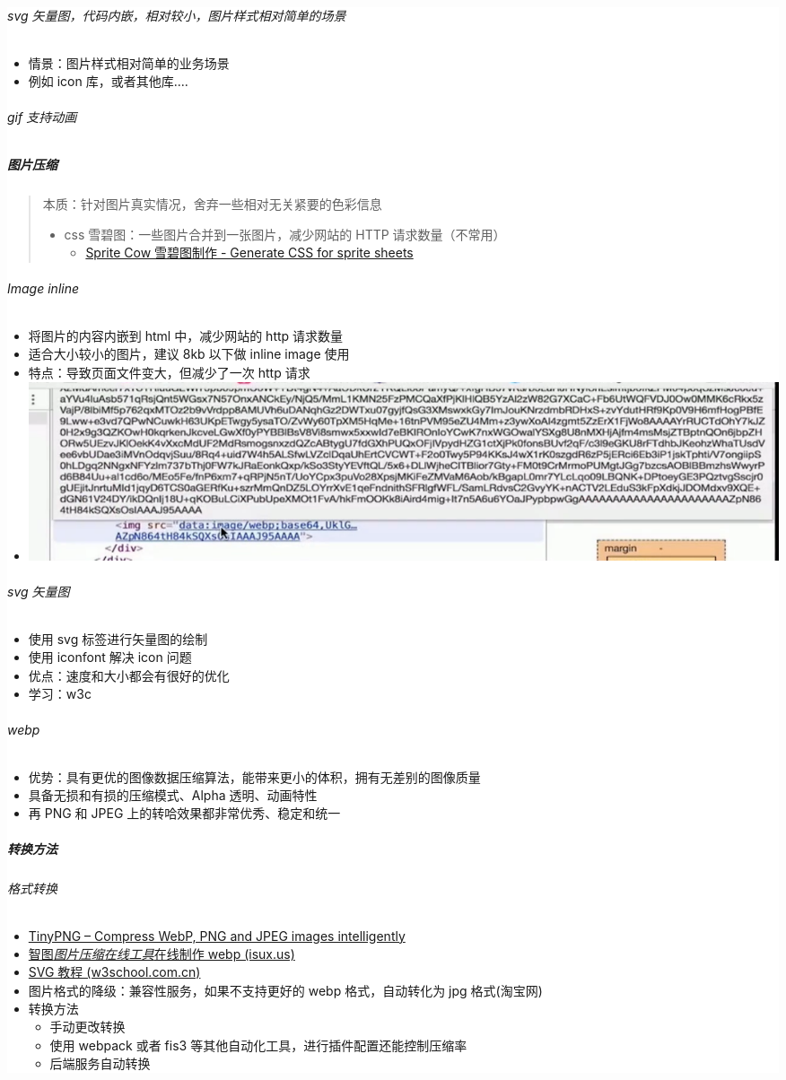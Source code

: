 ###### svg 矢量图，代码内嵌，相对较小，图片样式相对简单的场景

- 情景：图片样式相对简单的业务场景
- 例如 icon 库，或者其他库....

###### gif 支持动画

##### 图片压缩

> 本质：针对图片真实情况，舍弃一些相对无关紧要的色彩信息
>
> - css 雪碧图：一些图片合并到一张图片，减少网站的 HTTP 请求数量（不常用）
>   - [Sprite Cow 雪碧图制作 - Generate CSS for sprite sheets](http://www.spritecow.com/)

###### Image inline

- 将图片的内容内嵌到 html 中，减少网站的 http 请求数量
- 适合大小较小的图片，建议 8kb 以下做 inline image 使用
- 特点：导致页面文件变大，但减少了一次 http 请求
- ![image-20211213162118143](images/其他概念/image-20211213162118143.png)

###### svg 矢量图

- 使用 svg 标签进行矢量图的绘制
- 使用 iconfont 解决 icon 问题
- 优点：速度和大小都会有很好的优化
- 学习：w3c

###### webp

- 优势：具有更优的图像数据压缩算法，能带来更小的体积，拥有无差别的图像质量
- 具备无损和有损的压缩模式、Alpha 透明、动画特性
- 再 PNG 和 JPEG 上的转哈效果都非常优秀、稳定和统一

##### 转换方法

###### 格式转换

- [TinyPNG – Compress WebP, PNG and JPEG images intelligently](https://tinypng.com/)
- [智图*图片压缩在线工具*在线制作 webp (isux.us)](https://zhitu.isux.us/)
- [SVG 教程 (w3school.com.cn)](https://www.w3school.com.cn/svg/index.asp)
- 图片格式的降级：兼容性服务，如果不支持更好的 webp 格式，自动转化为 jpg 格式(淘宝网)
- 转换方法
  - 手动更改转换
  - 使用 webpack 或者 fis3 等其他自动化工具，进行插件配置还能控制压缩率
  - 后端服务自动转换

